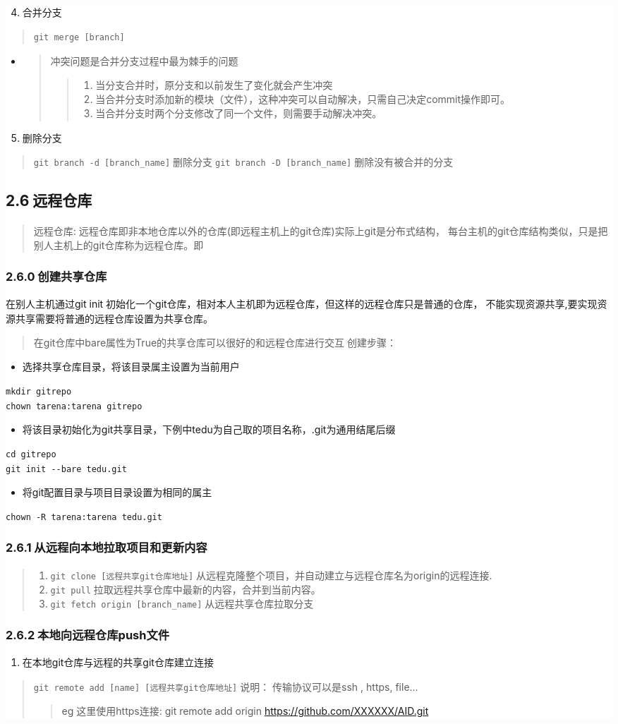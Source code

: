 4. 合并分支
> `git merge [branch]`
- >冲突问题是合并分支过程中最为棘手的问题
  >> 1. 当分支合并时，原分支和以前发生了变化就会产生冲突
  >> 2. 当合并分支时添加新的模块（文件），这种冲突可以自动解决，只需自己决定commit操作即可。
  >> 3. 当合并分支时两个分支修改了同一个文件，则需要手动解决冲突。

5. 删除分支
> `git branch -d [branch_name]` 删除分支
> `git branch -D [branch_name]` 删除没有被合并的分支


## 2.6 远程仓库
> 远程仓库: 远程仓库即非本地仓库以外的仓库(即远程主机上的git仓库)实际上git是分布式结构，
每台主机的git仓库结构类似，只是把别人主机上的git仓库称为远程仓库。即
### 2.6.0 创建共享仓库
在别人主机通过git init 初始化一个git仓库，相对本人主机即为远程仓库，但这样的远程仓库只是普通的仓库，
不能实现资源共享,要实现资源共享需要将普通的远程仓库设置为共享仓库。

> 在git仓库中bare属性为True的共享仓库可以很好的和远程仓库进行交互
创建步骤：

- 选择共享仓库目录，将该目录属主设置为当前用户

```
mkdir gitrepo
chown tarena:tarena gitrepo
```

- 将该目录初始化为git共享目录，下例中tedu为自己取的项目名称，.git为通用结尾后缀

```
cd gitrepo
git init --bare tedu.git
```

- 将git配置目录与项目目录设置为相同的属主

```
chown -R tarena:tarena tedu.git
```


### 2.6.1 从远程向本地拉取项目和更新内容
> 1. `git clone [远程共享git仓库地址]` 从远程克隆整个项目，并自动建立与远程仓库名为origin的远程连接.
> 1. `git pull` 拉取远程共享仓库中最新的内容，合并到当前内容。
> 1. `git fetch origin [branch_name]` 从远程共享仓库拉取分支


### 2.6.2 本地向远程仓库push文件

1. 在本地git仓库与远程的共享git仓库建立连接
> `git remote add [name] [远程共享git仓库地址]` 说明： 传输协议可以是ssh , https, file...
>
> > eg 这里使用https连接: git remote add origin https://github.com/XXXXXX/AID.git
